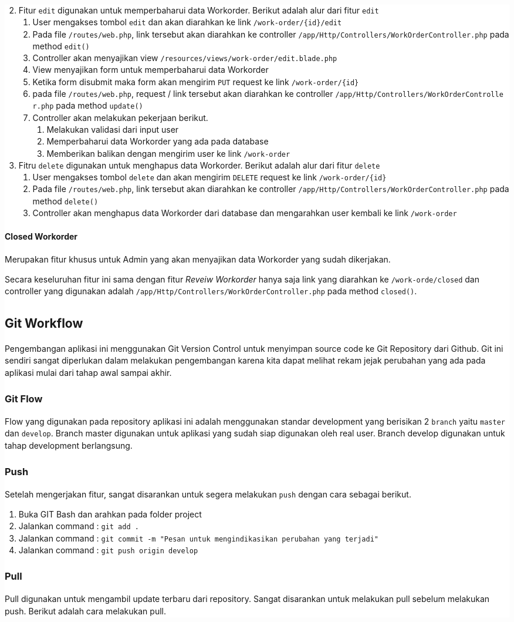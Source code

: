    2. Fitur `edit` digunakan untuk memperbaharui data Workorder. Berikut adalah alur dari fitur `edit`
      1. User mengakses tombol `edit` dan akan diarahkan ke link `/work-order/{id}/edit`
      2. Pada file `/routes/web.php`, link tersebut akan diarahkan ke controller `/app/Http/Controllers/WorkOrderController.php` pada method `edit()`
      3. Controller akan menyajikan view `/resources/views/work-order/edit.blade.php`
      4. View menyajikan form untuk memperbaharui data Workorder
      5. Ketika form disubmit maka form akan mengirim `PUT` request ke link `/work-order/{id}`
      6. pada file `/routes/web.php`, request / link tersebut akan diarahkan ke controller `/app/Http/Controllers/WorkOrderController.php` pada method `update()`
      7. Controller akan melakukan pekerjaan berikut.
         1. Melakukan validasi dari input user
         2. Memperbaharui data Workorder yang ada pada database
         3. Memberikan balikan dengan mengirim user ke link `/work-order`
   3. Fitru `delete` digunakan untuk menghapus data Workorder. Berikut adalah alur dari fitur `delete`
      1. User mengakses tombol `delete` dan akan mengirim `DELETE` request ke link `/work-order/{id}`
      2. Pada file `/routes/web.php`, link tersebut akan diarahkan ke controller `/app/Http/Controllers/WorkOrderController.php` pada method `delete()`
      3. Controller akan menghapus data Workorder dari database dan mengarahkan user kembali ke link `/work-order`

#### Closed Workorder

Merupakan fitur khusus untuk Admin yang akan menyajikan data Workorder yang sudah dikerjakan.

Secara keseluruhan fitur ini sama dengan fitur *Reveiw Workorder* hanya saja link yang diarahkan ke `/work-orde/closed` dan controller yang digunakan adalah `/app/Http/Controllers/WorkOrderController.php` pada method `closed()`.

## Git Workflow

Pengembangan aplikasi ini menggunakan Git Version Control untuk menyimpan source code ke Git Repository dari Github. Git ini sendiri sangat diperlukan dalam melakukan pengembangan karena kita dapat melihat rekam jejak perubahan yang ada pada aplikasi mulai dari tahap awal sampai akhir.

### Git Flow

Flow yang digunakan pada repository aplikasi ini adalah menggunakan standar development yang berisikan 2 `branch` yaitu `master` dan `develop`. Branch master digunakan untuk aplikasi yang sudah siap digunakan oleh real user. Branch develop digunakan untuk tahap development berlangsung.

### Push

Setelah mengerjakan fitur, sangat disarankan untuk segera melakukan `push` dengan cara sebagai berikut.

1. Buka GIT Bash dan arahkan pada folder project
2. Jalankan command : `git add .`
3. Jalankan command : `git commit -m "Pesan untuk mengindikasikan perubahan yang terjadi"`
4. Jalankan command : `git push origin develop`

### Pull

Pull digunakan untuk mengambil update terbaru dari repository. Sangat disarankan untuk melakukan pull sebelum melakukan push. Berikut adalah cara melakukan pull.
